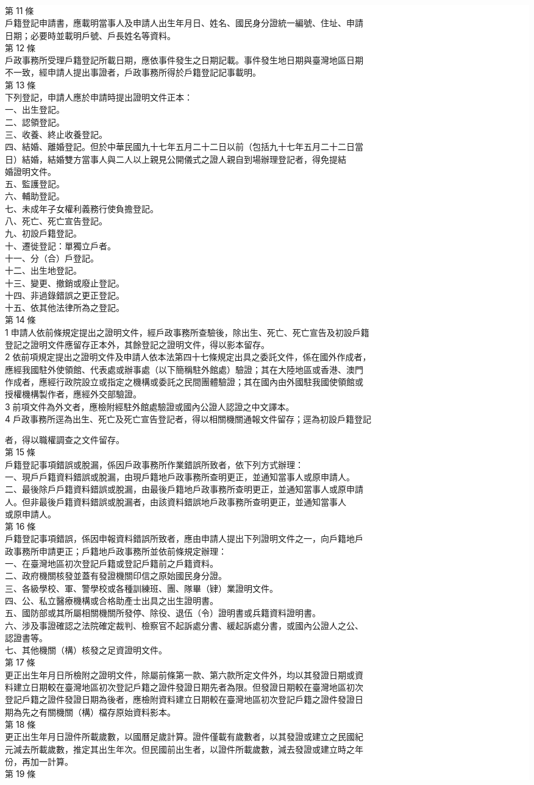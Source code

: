 
第 11 條  
戶籍登記申請書，應載明當事人及申請人出生年月日、姓名、國民身分證統一編號、住址、申請  
日期；必要時並載明戶號、戶長姓名等資料。  
第 12 條  
戶政事務所受理戶籍登記所載日期，應依事件發生之日期記載。事件發生地日期與臺灣地區日期  
不一致，經申請人提出事證者，戶政事務所得於戶籍登記記事載明。  
第 13 條  
下列登記，申請人應於申請時提出證明文件正本：  
一、出生登記。  
二、認領登記。  
三、收養、終止收養登記。  
四、結婚、離婚登記。但於中華民國九十七年五月二十二日以前（包括九十七年五月二十二日當  
日）結婚，結婚雙方當事人與二人以上親見公開儀式之證人親自到場辦理登記者，得免提結  
婚證明文件。  
五、監護登記。  
六、輔助登記。  
七、未成年子女權利義務行使負擔登記。  
八、死亡、死亡宣告登記。  
九、初設戶籍登記。  
十、遷徙登記：單獨立戶者。  
十一、分（合）戶登記。  
十二、出生地登記。  
十三、變更、撤銷或廢止登記。  
十四、非過錄錯誤之更正登記。  
十五、依其他法律所為之登記。  
第 14 條  
1 申請人依前條規定提出之證明文件，經戶政事務所查驗後，除出生、死亡、死亡宣告及初設戶籍  
登記之證明文件應留存正本外，其餘登記之證明文件，得以影本留存。  
2 依前項規定提出之證明文件及申請人依本法第四十七條規定出具之委託文件，係在國外作成者，  
應經我國駐外使領館、代表處或辦事處（以下簡稱駐外館處）驗證；其在大陸地區或香港、澳門  
作成者，應經行政院設立或指定之機構或委託之民間團體驗證；其在國內由外國駐我國使領館或  
授權機構製作者，應經外交部驗證。  
3 前項文件為外文者，應檢附經駐外館處驗證或國內公證人認證之中文譯本。  
4 戶政事務所逕為出生、死亡及死亡宣告登記者，得以相關機關通報文件留存；逕為初設戶籍登記  


者，得以職權調查之文件留存。  
第 15 條  
戶籍登記事項錯誤或脫漏，係因戶政事務所作業錯誤所致者，依下列方式辦理：  
一、現戶戶籍資料錯誤或脫漏，由現戶籍地戶政事務所查明更正，並通知當事人或原申請人。  
二、最後除戶戶籍資料錯誤或脫漏，由最後戶籍地戶政事務所查明更正，並通知當事人或原申請  
人。但非最後戶籍資料錯誤或脫漏者，由該資料錯誤地戶政事務所查明更正，並通知當事人  
或原申請人。  
第 16 條  
戶籍登記事項錯誤，係因申報資料錯誤所致者，應由申請人提出下列證明文件之一，向戶籍地戶  
政事務所申請更正；戶籍地戶政事務所並依前條規定辦理：  
一、在臺灣地區初次登記戶籍或登記戶籍前之戶籍資料。  
二、政府機關核發並蓋有發證機關印信之原始國民身分證。  
三、各級學校、軍、警學校或各種訓練班、團、隊畢（肄）業證明文件。  
四、公、私立醫療機構或合格助產士出具之出生證明書。  
五、國防部或其所屬相關機關所發停、除役、退伍（令）證明書或兵籍資料證明書。  
六、涉及事證確認之法院確定裁判、檢察官不起訴處分書、緩起訴處分書，或國內公證人之公、  
認證書等。  
七、其他機關（構）核發之足資證明文件。  
第 17 條  
更正出生年月日所檢附之證明文件，除屬前條第一款、第六款所定文件外，均以其發證日期或資  
料建立日期較在臺灣地區初次登記戶籍之證件發證日期先者為限。但發證日期較在臺灣地區初次  
登記戶籍之證件發證日期為後者，應檢附資料建立日期較在臺灣地區初次登記戶籍之證件發證日  
期為先之有關機關（構）檔存原始資料影本。  
第 18 條  
更正出生年月日證件所載歲數，以國曆足歲計算。證件僅載有歲數者，以其發證或建立之民國紀  
元減去所載歲數，推定其出生年次。但民國前出生者，以證件所載歲數，減去發證或建立時之年  
份，再加一計算。  
第 19 條  